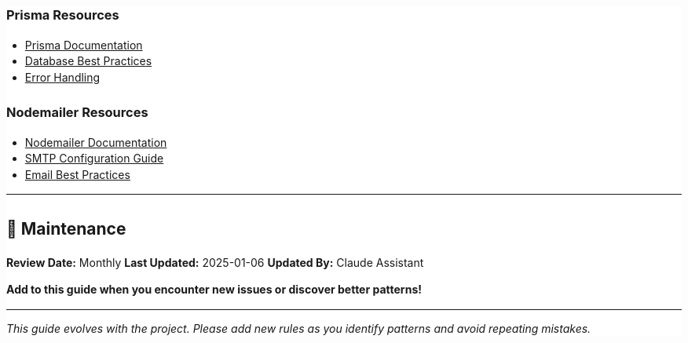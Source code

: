 ### Prisma Resources
- [Prisma Documentation](https://www.prisma.io/docs)
- [Database Best Practices](https://www.prisma.io/docs/guides/database/best-practices)
- [Error Handling](https://www.prisma.io/docs/concepts/components/prisma-client/error-handling)

### Nodemailer Resources
- [Nodemailer Documentation](https://nodemailer.com/)
- [SMTP Configuration Guide](https://nodemailer.com/smtp/)
- [Email Best Practices](https://nodemailer.com/message/)

---

## 🔄 Maintenance

**Review Date:** Monthly
**Last Updated:** 2025-01-06
**Updated By:** Claude Assistant

**Add to this guide when you encounter new issues or discover better patterns!**

---

*This guide evolves with the project. Please add new rules as you identify patterns and avoid repeating mistakes.*

